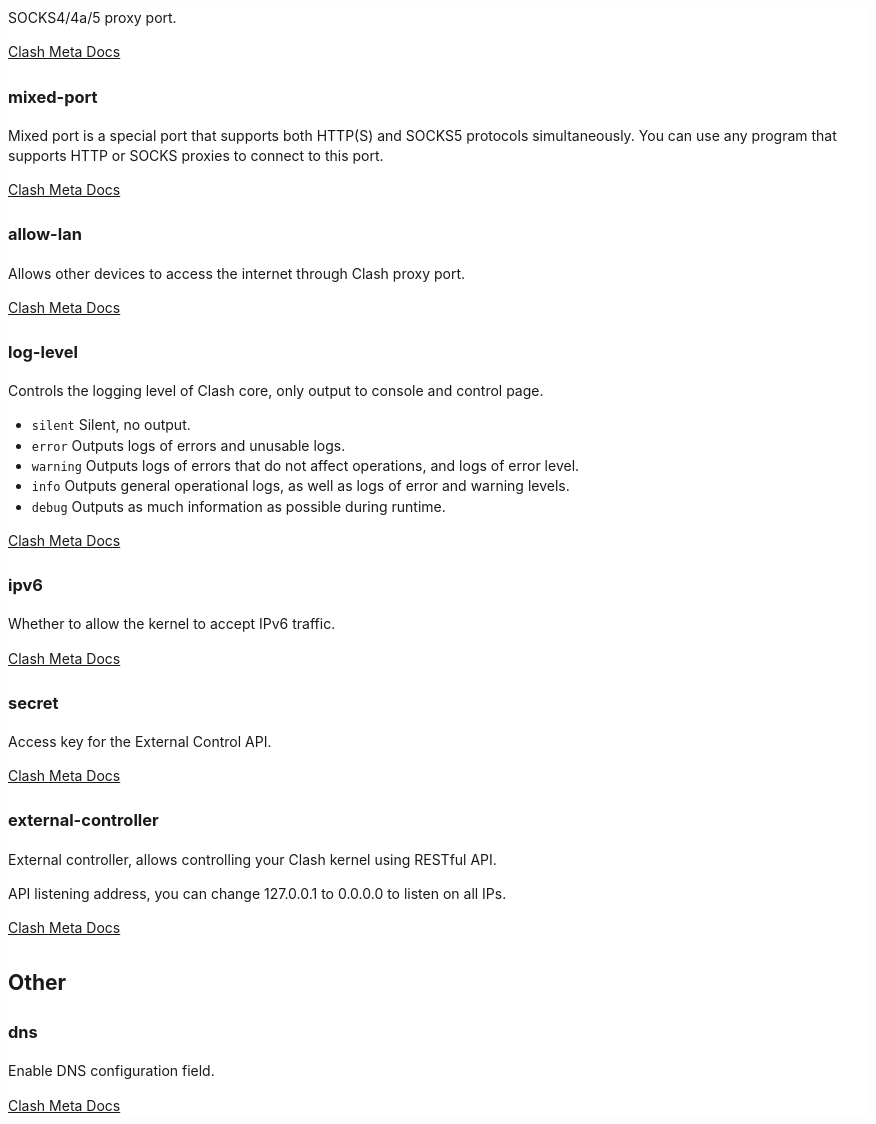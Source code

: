 SOCKS4/4a/5 proxy port.

[Clash Meta Docs](https://wiki.metacubex.one/en/config/inbound/port/#socks44a5)

### mixed-port

Mixed port is a special port that supports both HTTP(S) and SOCKS5 protocols simultaneously. You can use any program that supports HTTP or SOCKS proxies to connect to this port.

[Clash Meta Docs](https://wiki.metacubex.one/en/config/inbound/port/#_2)

### allow-lan

Allows other devices to access the internet through Clash proxy port.

[Clash Meta Docs](https://wiki.metacubex.one/en/config/general/#allow-lan)

### log-level

Controls the logging level of Clash core, only output to console and control page.

- `silent` Silent, no output.
- `error` Outputs logs of errors and unusable logs.
- `warning` Outputs logs of errors that do not affect operations, and logs of error level.
- `info` Outputs general operational logs, as well as logs of error and warning levels.
- `debug` Outputs as much information as possible during runtime.

[Clash Meta Docs](https://wiki.metacubex.one/en/config/general/#log-level)

### ipv6

Whether to allow the kernel to accept IPv6 traffic.

[Clash Meta Docs](https://wiki.metacubex.one/en/config/general/#ipv6)

### secret

Access key for the External Control API.

[Clash Meta Docs](https://wiki.metacubex.one/en/config/general/#external-control-api)

### external-controller

External controller, allows controlling your Clash kernel using RESTful API.

API listening address, you can change 127.0.0.1 to 0.0.0.0 to listen on all IPs.

[Clash Meta Docs](https://wiki.metacubex.one/en/config/general/#external-control-api)

## Other

### dns

Enable DNS configuration field.

[Clash Meta Docs](https://wiki.metacubex.one/en/config/dns/)
